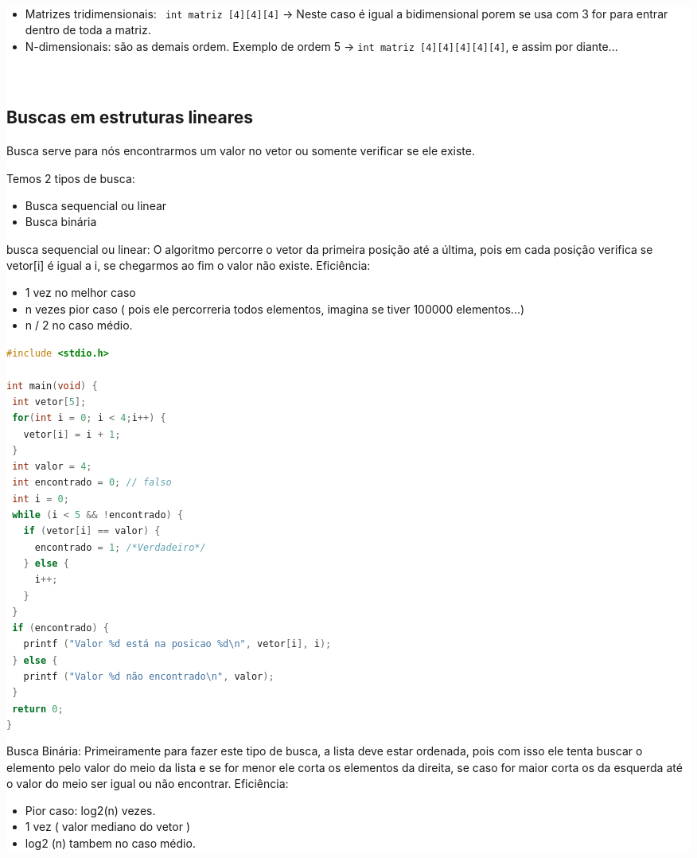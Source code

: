 - Matrizes tridimensionais: ``` int matriz [4][4][4]``` -> Neste caso é igual a bidimensional porem se usa com 3 for para entrar dentro de toda a matriz.
- N-dimensionais: são as demais ordem. Exemplo de ordem 5 -> ```int matriz [4][4][4][4][4]```, e assim por diante...
<br>
<h2>Buscas em estruturas lineares</h2>
Busca serve para nós encontrarmos um valor no vetor ou somente verificar se ele existe.
<br>

Temos 2 tipos de busca:
- Busca sequencial ou linear
- Busca binária

busca sequencial ou linear: O algoritmo percorre o vetor da primeira posição até a última, pois em cada posição verifica se vetor[i] é igual a i, se chegarmos ao fim o valor não existe. Eficiência:
 - 1 vez no melhor caso
 - n vezes pior caso ( pois ele percorreria todos elementos, imagina se tiver 100000 elementos...)
 - n / 2 no caso médio.
 ```c
 #include <stdio.h>

int main(void) {
  int vetor[5];
  for(int i = 0; i < 4;i++) {
    vetor[i] = i + 1;
  }
  int valor = 4;
  int encontrado = 0; // falso
  int i = 0;
  while (i < 5 && !encontrado) {
    if (vetor[i] == valor) {
      encontrado = 1; /*Verdadeiro*/ 
    } else {
      i++; 
    }
  }
  if (encontrado) { 
    printf ("Valor %d está na posicao %d\n", vetor[i], i);
  } else { 
    printf ("Valor %d não encontrado\n", valor);
  }
  return 0;
}
 ```

 Busca Binária: Primeiramente para fazer este tipo de busca, a lista deve estar ordenada, pois com isso ele tenta buscar o elemento pelo valor do meio da lista e se for menor ele corta os elementos da direita, se caso for maior corta os da esquerda até o valor do meio ser igual ou não encontrar. Eficiência:
 - Pior caso: log2(n) vezes.
 - 1 vez ( valor mediano do vetor )
 - log2 (n) tambem no caso médio.
